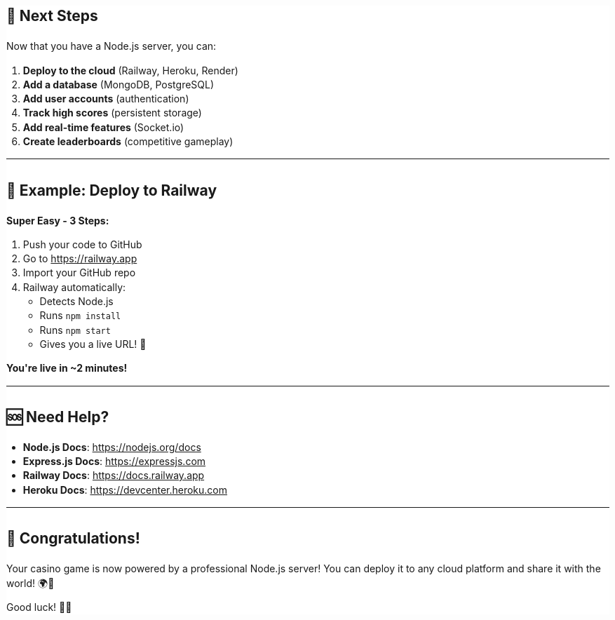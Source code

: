
## 🌟 Next Steps

Now that you have a Node.js server, you can:

1. **Deploy to the cloud** (Railway, Heroku, Render)
2. **Add a database** (MongoDB, PostgreSQL)
3. **Add user accounts** (authentication)
4. **Track high scores** (persistent storage)
5. **Add real-time features** (Socket.io)
6. **Create leaderboards** (competitive gameplay)

---

## 📝 Example: Deploy to Railway

**Super Easy - 3 Steps:**

1. Push your code to GitHub
2. Go to https://railway.app
3. Import your GitHub repo
4. Railway automatically:
   - Detects Node.js
   - Runs `npm install`
   - Runs `npm start`
   - Gives you a live URL! 🎉

**You're live in ~2 minutes!**

---

## 🆘 Need Help?

- **Node.js Docs**: https://nodejs.org/docs
- **Express.js Docs**: https://expressjs.com
- **Railway Docs**: https://docs.railway.app
- **Heroku Docs**: https://devcenter.heroku.com

---

## 🎊 Congratulations!

Your casino game is now powered by a professional Node.js server! You can deploy it to any cloud platform and share it with the world! 🌍🎰

Good luck! 🚀✨

